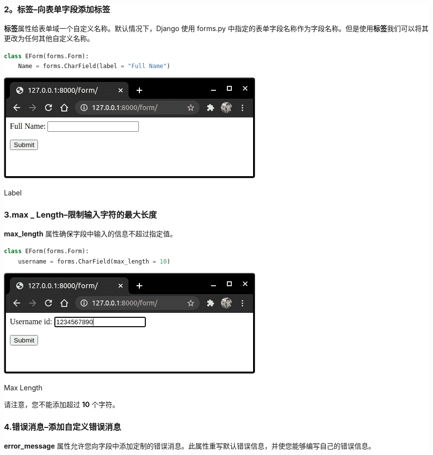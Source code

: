 ### **2。标签–向表单字段添加标签**

**标签**属性给表单域一个自定义名称。默认情况下，Django 使用 forms.py 中指定的表单字段名称作为字段名称。但是使用**标签**我们可以将其更改为任何其他自定义名称。

```py
class EForm(forms.Form):
    Name = forms.CharField(label = "Full Name")

```

![Label](img/36c87ab1fd030f622d879fe0f085716c.png)

Label

### 3.max _ Length–限制输入字符的最大长度

**max_length** 属性确保字段中输入的信息不超过指定值。

```py
class EForm(forms.Form):
    username = forms.CharField(max_length = 10)

```

![Max Length](img/cdbd2e5e624866e31724da13f9f71246.png)

Max Length

请注意，您不能添加超过 **10** 个字符。

### 4.**错误消息**–添加自定义错误消息

**error_message** 属性允许您向字段中添加定制的错误消息。此属性重写默认错误信息，并使您能够编写自己的错误信息。

